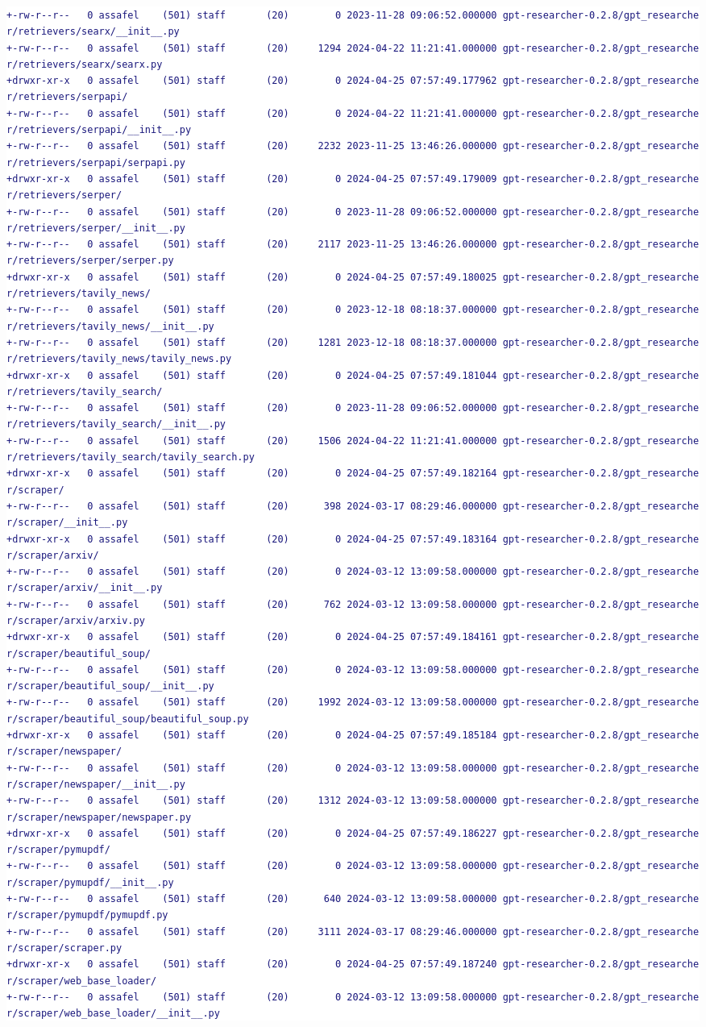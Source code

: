 ```diff
+-rw-r--r--   0 assafel    (501) staff       (20)        0 2023-11-28 09:06:52.000000 gpt-researcher-0.2.8/gpt_researcher/retrievers/searx/__init__.py
+-rw-r--r--   0 assafel    (501) staff       (20)     1294 2024-04-22 11:21:41.000000 gpt-researcher-0.2.8/gpt_researcher/retrievers/searx/searx.py
+drwxr-xr-x   0 assafel    (501) staff       (20)        0 2024-04-25 07:57:49.177962 gpt-researcher-0.2.8/gpt_researcher/retrievers/serpapi/
+-rw-r--r--   0 assafel    (501) staff       (20)        0 2024-04-22 11:21:41.000000 gpt-researcher-0.2.8/gpt_researcher/retrievers/serpapi/__init__.py
+-rw-r--r--   0 assafel    (501) staff       (20)     2232 2023-11-25 13:46:26.000000 gpt-researcher-0.2.8/gpt_researcher/retrievers/serpapi/serpapi.py
+drwxr-xr-x   0 assafel    (501) staff       (20)        0 2024-04-25 07:57:49.179009 gpt-researcher-0.2.8/gpt_researcher/retrievers/serper/
+-rw-r--r--   0 assafel    (501) staff       (20)        0 2023-11-28 09:06:52.000000 gpt-researcher-0.2.8/gpt_researcher/retrievers/serper/__init__.py
+-rw-r--r--   0 assafel    (501) staff       (20)     2117 2023-11-25 13:46:26.000000 gpt-researcher-0.2.8/gpt_researcher/retrievers/serper/serper.py
+drwxr-xr-x   0 assafel    (501) staff       (20)        0 2024-04-25 07:57:49.180025 gpt-researcher-0.2.8/gpt_researcher/retrievers/tavily_news/
+-rw-r--r--   0 assafel    (501) staff       (20)        0 2023-12-18 08:18:37.000000 gpt-researcher-0.2.8/gpt_researcher/retrievers/tavily_news/__init__.py
+-rw-r--r--   0 assafel    (501) staff       (20)     1281 2023-12-18 08:18:37.000000 gpt-researcher-0.2.8/gpt_researcher/retrievers/tavily_news/tavily_news.py
+drwxr-xr-x   0 assafel    (501) staff       (20)        0 2024-04-25 07:57:49.181044 gpt-researcher-0.2.8/gpt_researcher/retrievers/tavily_search/
+-rw-r--r--   0 assafel    (501) staff       (20)        0 2023-11-28 09:06:52.000000 gpt-researcher-0.2.8/gpt_researcher/retrievers/tavily_search/__init__.py
+-rw-r--r--   0 assafel    (501) staff       (20)     1506 2024-04-22 11:21:41.000000 gpt-researcher-0.2.8/gpt_researcher/retrievers/tavily_search/tavily_search.py
+drwxr-xr-x   0 assafel    (501) staff       (20)        0 2024-04-25 07:57:49.182164 gpt-researcher-0.2.8/gpt_researcher/scraper/
+-rw-r--r--   0 assafel    (501) staff       (20)      398 2024-03-17 08:29:46.000000 gpt-researcher-0.2.8/gpt_researcher/scraper/__init__.py
+drwxr-xr-x   0 assafel    (501) staff       (20)        0 2024-04-25 07:57:49.183164 gpt-researcher-0.2.8/gpt_researcher/scraper/arxiv/
+-rw-r--r--   0 assafel    (501) staff       (20)        0 2024-03-12 13:09:58.000000 gpt-researcher-0.2.8/gpt_researcher/scraper/arxiv/__init__.py
+-rw-r--r--   0 assafel    (501) staff       (20)      762 2024-03-12 13:09:58.000000 gpt-researcher-0.2.8/gpt_researcher/scraper/arxiv/arxiv.py
+drwxr-xr-x   0 assafel    (501) staff       (20)        0 2024-04-25 07:57:49.184161 gpt-researcher-0.2.8/gpt_researcher/scraper/beautiful_soup/
+-rw-r--r--   0 assafel    (501) staff       (20)        0 2024-03-12 13:09:58.000000 gpt-researcher-0.2.8/gpt_researcher/scraper/beautiful_soup/__init__.py
+-rw-r--r--   0 assafel    (501) staff       (20)     1992 2024-03-12 13:09:58.000000 gpt-researcher-0.2.8/gpt_researcher/scraper/beautiful_soup/beautiful_soup.py
+drwxr-xr-x   0 assafel    (501) staff       (20)        0 2024-04-25 07:57:49.185184 gpt-researcher-0.2.8/gpt_researcher/scraper/newspaper/
+-rw-r--r--   0 assafel    (501) staff       (20)        0 2024-03-12 13:09:58.000000 gpt-researcher-0.2.8/gpt_researcher/scraper/newspaper/__init__.py
+-rw-r--r--   0 assafel    (501) staff       (20)     1312 2024-03-12 13:09:58.000000 gpt-researcher-0.2.8/gpt_researcher/scraper/newspaper/newspaper.py
+drwxr-xr-x   0 assafel    (501) staff       (20)        0 2024-04-25 07:57:49.186227 gpt-researcher-0.2.8/gpt_researcher/scraper/pymupdf/
+-rw-r--r--   0 assafel    (501) staff       (20)        0 2024-03-12 13:09:58.000000 gpt-researcher-0.2.8/gpt_researcher/scraper/pymupdf/__init__.py
+-rw-r--r--   0 assafel    (501) staff       (20)      640 2024-03-12 13:09:58.000000 gpt-researcher-0.2.8/gpt_researcher/scraper/pymupdf/pymupdf.py
+-rw-r--r--   0 assafel    (501) staff       (20)     3111 2024-03-17 08:29:46.000000 gpt-researcher-0.2.8/gpt_researcher/scraper/scraper.py
+drwxr-xr-x   0 assafel    (501) staff       (20)        0 2024-04-25 07:57:49.187240 gpt-researcher-0.2.8/gpt_researcher/scraper/web_base_loader/
+-rw-r--r--   0 assafel    (501) staff       (20)        0 2024-03-12 13:09:58.000000 gpt-researcher-0.2.8/gpt_researcher/scraper/web_base_loader/__init__.py
```